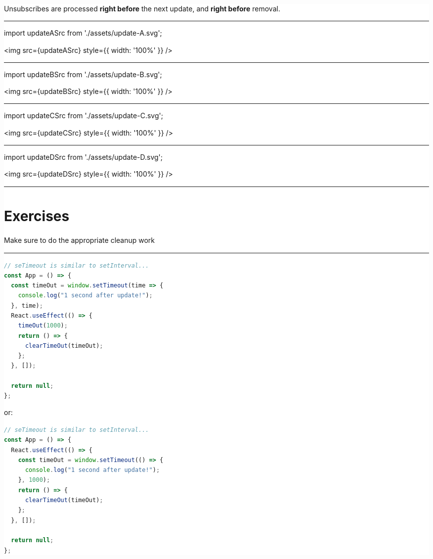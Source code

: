 
Unsubscribes are processed **right before** the next update, and **right before** removal.

---

import updateASrc from './assets/update-A.svg';

<img src={updateASrc} style={{ width: '100%' }} />

---

import updateBSrc from './assets/update-B.svg';

<img src={updateBSrc} style={{ width: '100%' }} />

---

import updateCSrc from './assets/update-C.svg';

<img src={updateCSrc} style={{ width: '100%' }} />

---

import updateDSrc from './assets/update-D.svg';

<img src={updateDSrc} style={{ width: '100%' }} />

---

# Exercises

Make sure to do the appropriate cleanup work

---

```js
// seTimeout is similar to setInterval...
const App = () => {
  const timeOut = window.setTimeout(time => {
    console.log("1 second after update!");
  }, time);
  React.useEffect(() => {
    timeOut(1000);
    return () => {
      clearTimeOut(timeOut);
    };
  }, []);

  return null;
};
```

or:

```js
// seTimeout is similar to setInterval...
const App = () => {
  React.useEffect(() => {
    const timeOut = window.setTimeout(() => {
      console.log("1 second after update!");
    }, 1000);
    return () => {
      clearTimeOut(timeOut);
    };
  }, []);

  return null;
};
```